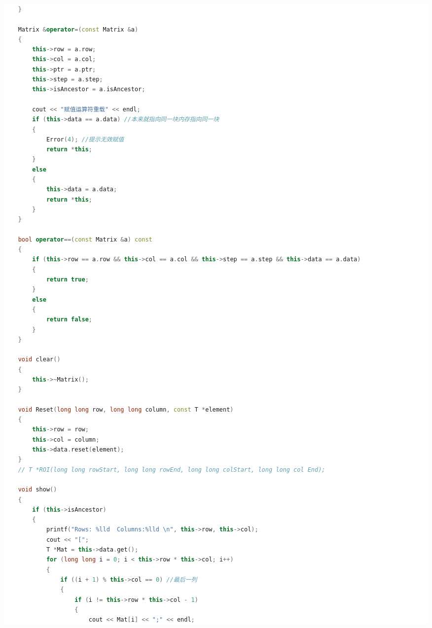 ```cpp
    }

    Matrix &operator=(const Matrix &a)
    {
        this->row = a.row;
        this->col = a.col;
        this->ptr = a.ptr;
        this->step = a.step;
        this->isAncestor = a.isAncestor;

        cout << "赋值运算符重载" << endl;
        if (this->data == a.data) //本来就指向同一块内存指向同一块
        {
            Error(4); //提示无效赋值
            return *this;
        }
        else
        {
            this->data = a.data;
            return *this;
        }
    }

    bool operator==(const Matrix &a) const
    {
        if (this->row == a.row && this->col == a.col && this->step == a.step && this->data == a.data)
        {
            return true;
        }
        else
        {
            return false;
        }
    }

    void clear()
    {
        this->~Matrix();
    }

    void Reset(long long row, long long column, const T *element)
    {
        this->row = row;
        this->col = column;
        this->data.reset(element);
    }
    // T *ROI(long long rowStart, long long rowEnd, long long colStart, long long col End);

    void show()
    {
        if (this->isAncestor)
        {
            printf("Rows: %lld  Columns:%lld \n", this->row, this->col);
            cout << "[";
            T *Mat = this->data.get();
            for (long long i = 0; i < this->row * this->col; i++)
            {
                if ((i + 1) % this->col == 0) //最后一列
                {
                    if (i != this->row * this->col - 1)
                    {
                        cout << Mat[i] << ";" << endl;
```
